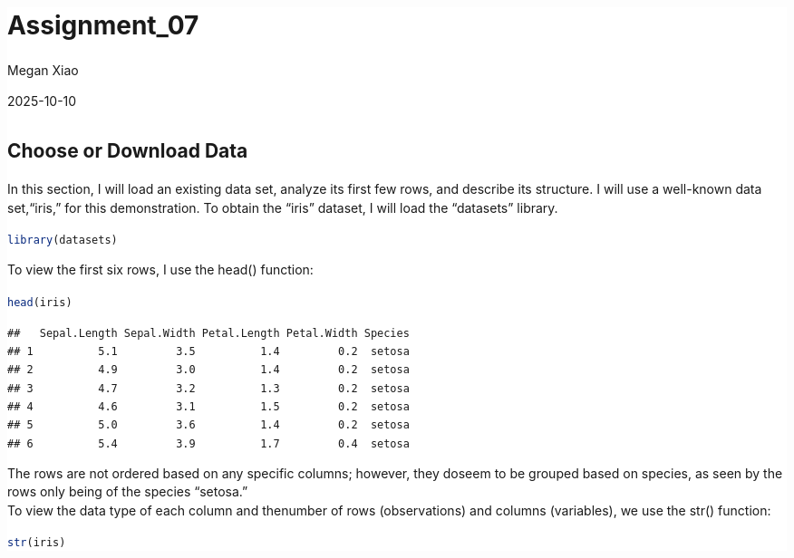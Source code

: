 Assignment_07
================
Megan Xiao

2025-10-10

## Choose or Download Data

In this section, I will load an existing data set, analyze its first few
rows, and describe its structure. I will use a well-known data
set,“iris,” for this demonstration. To obtain the “iris” dataset, I will
load the “datasets” library.<br>

``` r
library(datasets)
```

To view the first six rows, I use the head() function:<br>

``` r
head(iris)
```

    ##   Sepal.Length Sepal.Width Petal.Length Petal.Width Species
    ## 1          5.1         3.5          1.4         0.2  setosa
    ## 2          4.9         3.0          1.4         0.2  setosa
    ## 3          4.7         3.2          1.3         0.2  setosa
    ## 4          4.6         3.1          1.5         0.2  setosa
    ## 5          5.0         3.6          1.4         0.2  setosa
    ## 6          5.4         3.9          1.7         0.4  setosa

The rows are not ordered based on any specific columns; however, they
doseem to be grouped based on species, as seen by the rows only being of
the species “setosa.”<br> To view the data type of each column and
thenumber of rows (observations) and columns (variables), we use the
str() function:<br>

``` r
str(iris)
```
